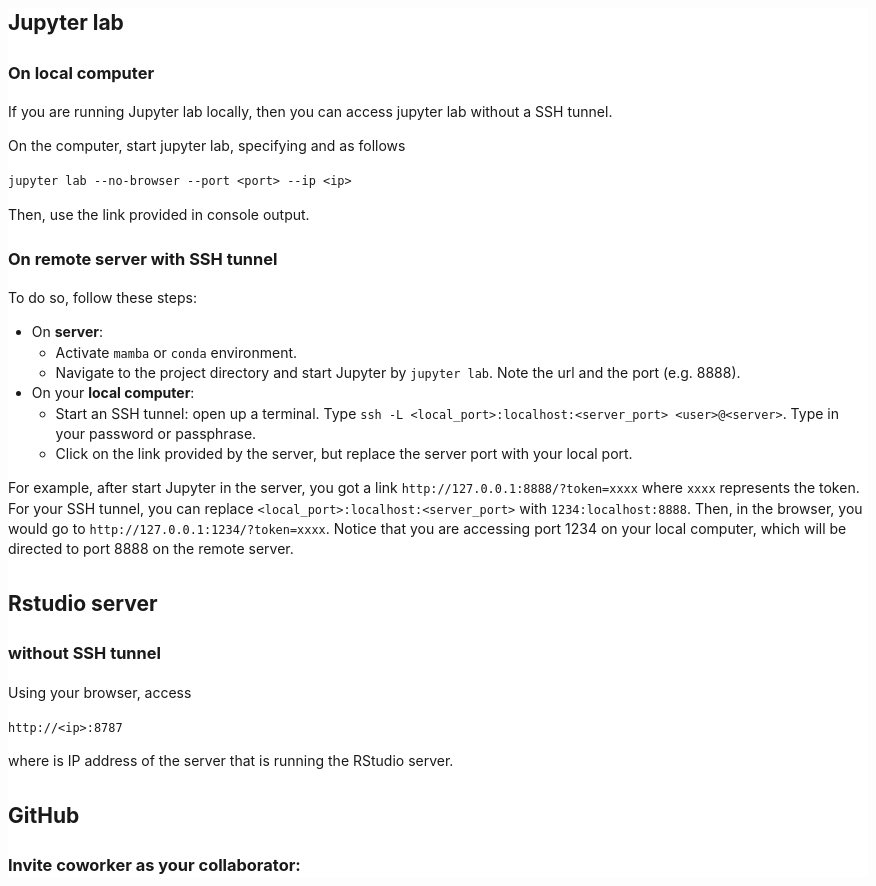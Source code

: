 
## Jupyter lab

### On local computer

If you are running Jupyter lab locally, then you can access jupyter lab
without a SSH tunnel.

On the computer, start jupyter lab, specifying <port> and <ip> as follows
```
jupyter lab --no-browser --port <port> --ip <ip>
```

Then, use the link provided in console output.

### On remote server with SSH tunnel

To do so, follow these steps:

* On **server**:
  * Activate `mamba` or `conda` environment.
  * Navigate to the project directory and start Jupyter by `jupyter lab`.
    Note the url and the port (e.g. 8888).
* On your **local computer**:
  * Start an SSH tunnel: open up a terminal. Type `ssh -L <local_port>:localhost:<server_port> <user>@<server>`. Type in your password or passphrase.
  * Click on the link provided by the server, but replace the server port with
    your local port.

For example, after start Jupyter in the server, you got a link `http://127.0.0.1:8888/?token=xxxx` where `xxxx` represents the token.
For your SSH tunnel, you can replace `<local_port>:localhost:<server_port>` with `1234:localhost:8888`.
Then, in the browser, you would go to `http://127.0.0.1:1234/?token=xxxx`.
Notice that you are accessing port 1234 on your local computer, which will be
directed to port 8888 on the remote server.


## Rstudio server

### without SSH tunnel

Using your browser, access
```
http://<ip>:8787
```
where <ip> is IP address of the server that is running the RStudio server.


## GitHub

### Invite coworker as your collaborator:

